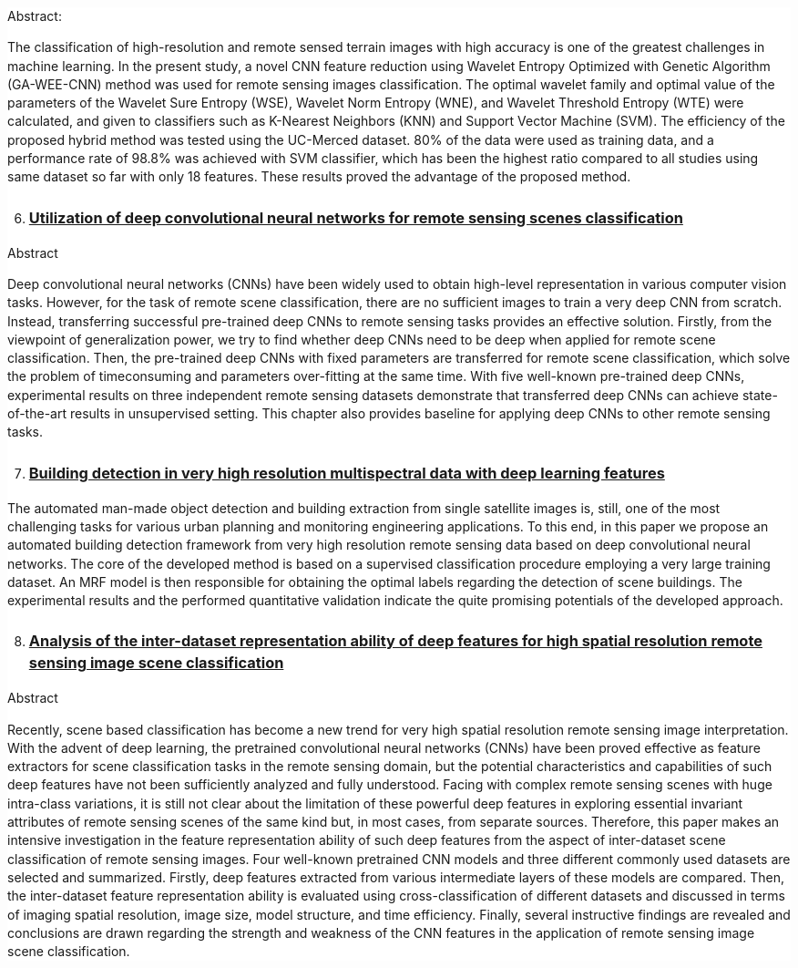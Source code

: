 Abstract: 

The classification of high-resolution and remote sensed terrain images with high accuracy is one of the greatest challenges in machine learning. In the present study, a novel CNN feature reduction using Wavelet Entropy Optimized with Genetic Algorithm (GA-WEE-CNN) method was used for remote sensing images classification. The optimal wavelet family and optimal value of the parameters of the Wavelet Sure Entropy (WSE), Wavelet Norm Entropy (WNE), and Wavelet Threshold Entropy (WTE) were calculated, and given to classifiers such as K-Nearest Neighbors (KNN) and Support Vector Machine (SVM). The efficiency of the proposed hybrid method was tested using the UC-Merced dataset. 80% of the data were used as training data, and a performance rate of 98.8% was achieved with SVM classifier, which has been the highest ratio compared to all studies using same dataset so far with only 18 features. These results proved the advantage of the proposed method.

6. ### [Utilization of deep convolutional neural networks for remote sensing scenes classification](https://books.google.com/books?hl=en&lr=&id=8pj8DwAAQBAJ&oi=fnd&pg=PA67&dq=Luo,+C.,+et+al.:+Utilisation+of+deep+convolutional+neural+networks+for+remote+sensing+scenes+classification.+In:+Advanced+Remote+Sensing+Technology+for+Synthetic+Aperture+Radar+Applications,+Tsunami+Disasters+and+Infrastructure.+Intech+Open,+London+(2018).+Intech+open-open+access+peer+reviewed+chapter&ots=4xrTcri9Vn&sig=9l8eCe9PzIWubhOyrRJZKHYCoMM)

Abstract

Deep convolutional neural networks (CNNs) have been widely used to obtain high-level representation in various computer vision tasks. However, for the task of remote scene classification, there are no sufficient images to train a very deep CNN from scratch. Instead, transferring successful pre-trained deep CNNs to remote sensing tasks provides an effective solution. Firstly, from the viewpoint of generalization power, we try to find whether deep CNNs need to be deep when applied for remote scene classification. Then, the pre-trained deep CNNs with fixed parameters are transferred for remote scene classification, which solve the problem of timeconsuming and parameters over-fitting at the same time. With five well-known pre-trained deep CNNs, experimental results on three independent remote sensing datasets demonstrate that transferred deep CNNs can achieve state-of-the-art results in unsupervised setting. This chapter also provides baseline for applying deep CNNs to other remote sensing tasks.

7. ### [Building detection in very high resolution multispectral data with deep learning features](https://ieeexplore.ieee.org/abstract/document/7326158/)

The automated man-made object detection and building extraction from single satellite images is, still, one of the most challenging tasks for various urban planning and monitoring engineering applications. To this end, in this paper we propose an automated building detection framework from very high resolution remote sensing data based on deep convolutional neural networks. The core of the developed method is based on a supervised classification procedure employing a very large training dataset. An MRF model is then responsible for obtaining the optimal labels regarding the detection of scene buildings. The experimental results and the performed quantitative validation indicate the quite promising potentials of the developed approach.

8. ### [Analysis of the inter-dataset representation ability of deep features for high spatial resolution remote sensing image scene classification](https://link.springer.com/article/10.1007/s11042-018-6548-6)

Abstract

Recently, scene based classification has become a new trend for very high spatial resolution remote sensing image interpretation. With the advent of deep learning, the pretrained convolutional neural networks (CNNs) have been proved effective as feature extractors for scene classification tasks in the remote sensing domain, but the potential characteristics and capabilities of such deep features have not been sufficiently analyzed and fully understood. Facing with complex remote sensing scenes with huge intra-class variations, it is still not clear about the limitation of these powerful deep features in exploring essential invariant attributes of remote sensing scenes of the same kind but, in most cases, from separate sources. Therefore, this paper makes an intensive investigation in the feature representation ability of such deep features from the aspect of inter-dataset scene classification of remote sensing images. Four well-known pretrained CNN models and three different commonly used datasets are selected and summarized. Firstly, deep features extracted from various intermediate layers of these models are compared. Then, the inter-dataset feature representation ability is evaluated using cross-classification of different datasets and discussed in terms of imaging spatial resolution, image size, model structure, and time efficiency. Finally, several instructive findings are revealed and conclusions are drawn regarding the strength and weakness of the CNN features in the application of remote sensing image scene classification.